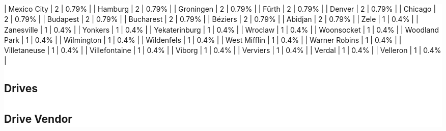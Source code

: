 | Mexico City   | 2         | 0.79%   |
| Hamburg       | 2         | 0.79%   |
| Groningen     | 2         | 0.79%   |
| Fürth        | 2         | 0.79%   |
| Denver        | 2         | 0.79%   |
| Chicago       | 2         | 0.79%   |
| Budapest      | 2         | 0.79%   |
| Bucharest     | 2         | 0.79%   |
| Béziers      | 2         | 0.79%   |
| Abidjan       | 2         | 0.79%   |
| Zele          | 1         | 0.4%    |
| Zanesville    | 1         | 0.4%    |
| Yonkers       | 1         | 0.4%    |
| Yekaterinburg | 1         | 0.4%    |
| Wroclaw       | 1         | 0.4%    |
| Woonsocket    | 1         | 0.4%    |
| Woodland Park | 1         | 0.4%    |
| Wilmington    | 1         | 0.4%    |
| Wildenfels    | 1         | 0.4%    |
| West Mifflin  | 1         | 0.4%    |
| Warner Robins | 1         | 0.4%    |
| Villetaneuse  | 1         | 0.4%    |
| Villefontaine | 1         | 0.4%    |
| Viborg        | 1         | 0.4%    |
| Verviers      | 1         | 0.4%    |
| Verdal        | 1         | 0.4%    |
| Velleron      | 1         | 0.4%    |

Drives
------

Drive Vendor
------------

